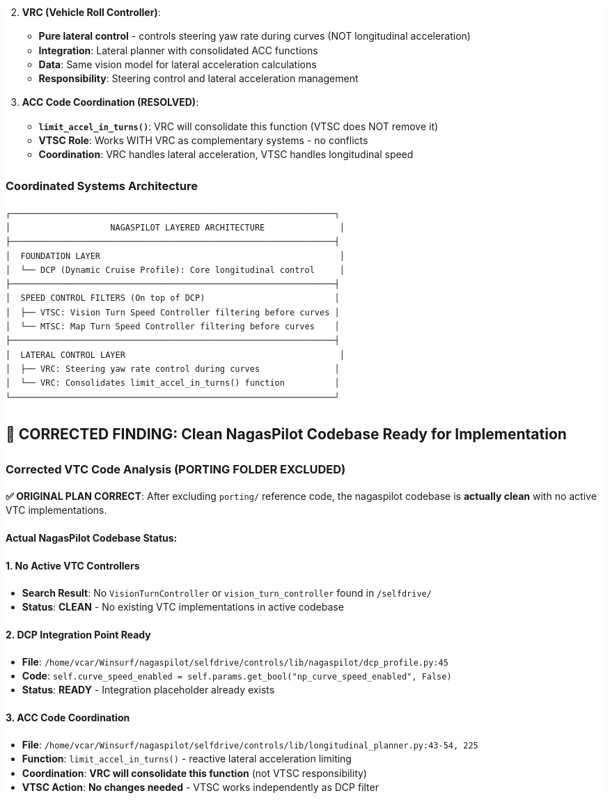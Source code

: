 2. **VRC (Vehicle Roll Controller)**:
   - **Pure lateral control** - controls steering yaw rate during curves (NOT longitudinal acceleration)
   - **Integration**: Lateral planner with consolidated ACC functions
   - **Data**: Same vision model for lateral acceleration calculations
   - **Responsibility**: Steering control and lateral acceleration management

3. **ACC Code Coordination (RESOLVED)**:
   - **`limit_accel_in_turns()`**: VRC will consolidate this function (VTSC does NOT remove it)
   - **VTSC Role**: Works WITH VRC as complementary systems - no conflicts
   - **Coordination**: VRC handles lateral acceleration, VTSC handles longitudinal speed

### Coordinated Systems Architecture

```
┌─────────────────────────────────────────────────────────────────┐
│                    NAGASPILOT LAYERED ARCHITECTURE               │
├─────────────────────────────────────────────────────────────────┤
│  FOUNDATION LAYER                                                │
│  └── DCP (Dynamic Cruise Profile): Core longitudinal control     │
├─────────────────────────────────────────────────────────────────┤
│  SPEED CONTROL FILTERS (On top of DCP)                          │
│  ├── VTSC: Vision Turn Speed Controller filtering before curves │
│  └── MTSC: Map Turn Speed Controller filtering before curves    │
├─────────────────────────────────────────────────────────────────┤
│  LATERAL CONTROL LAYER                                           │
│  ├── VRC: Steering yaw rate control during curves               │
│  └── VRC: Consolidates limit_accel_in_turns() function          │
└─────────────────────────────────────────────────────────────────┘
```

## 🚨 CORRECTED FINDING: Clean NagasPilot Codebase Ready for Implementation

### Corrected VTC Code Analysis (PORTING FOLDER EXCLUDED)

**✅ ORIGINAL PLAN CORRECT**: After excluding `porting/` reference code, the nagaspilot codebase is **actually clean** with no active VTC implementations.

#### Actual NagasPilot Codebase Status:

#### 1. **No Active VTC Controllers** 
- **Search Result**: No `VisionTurnController` or `vision_turn_controller` found in `/selfdrive/`
- **Status**: **CLEAN** - No existing VTC implementations in active codebase

#### 2. **DCP Integration Point Ready**
- **File**: `/home/vcar/Winsurf/nagaspilot/selfdrive/controls/lib/nagaspilot/dcp_profile.py:45`
- **Code**: `self.curve_speed_enabled = self.params.get_bool("np_curve_speed_enabled", False)`
- **Status**: **READY** - Integration placeholder already exists

#### 3. **ACC Code Coordination**
- **File**: `/home/vcar/Winsurf/nagaspilot/selfdrive/controls/lib/longitudinal_planner.py:43-54, 225`
- **Function**: `limit_accel_in_turns()` - reactive lateral acceleration limiting
- **Coordination**: **VRC will consolidate this function** (not VTSC responsibility)
- **VTSC Action**: **No changes needed** - VTSC works independently as DCP filter
